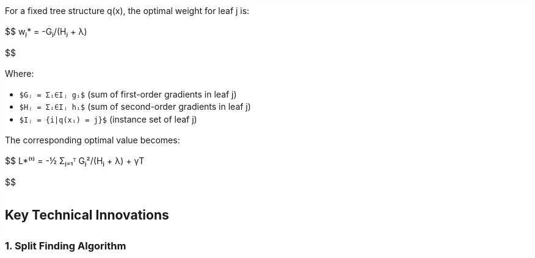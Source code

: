 For a fixed tree structure q(x), the optimal weight for leaf j is:

$$
wⱼ* = -Gⱼ/(Hⱼ + λ)

$$

Where:

- `$Gⱼ = Σᵢ∈Iⱼ gᵢ$` (sum of first-order gradients in leaf j)
- `$Hⱼ = Σᵢ∈Iⱼ hᵢ$` (sum of second-order gradients in leaf j)
- `$Iⱼ = {i|q(xᵢ) = j}$` (instance set of leaf j)

The corresponding optimal value becomes:

$$
L*⁽ᵗ⁾ = -½ Σⱼ₌₁ᵀ Gⱼ²/(Hⱼ + λ) + γT

$$

## Key Technical Innovations

### 1. Split Finding Algorithm
